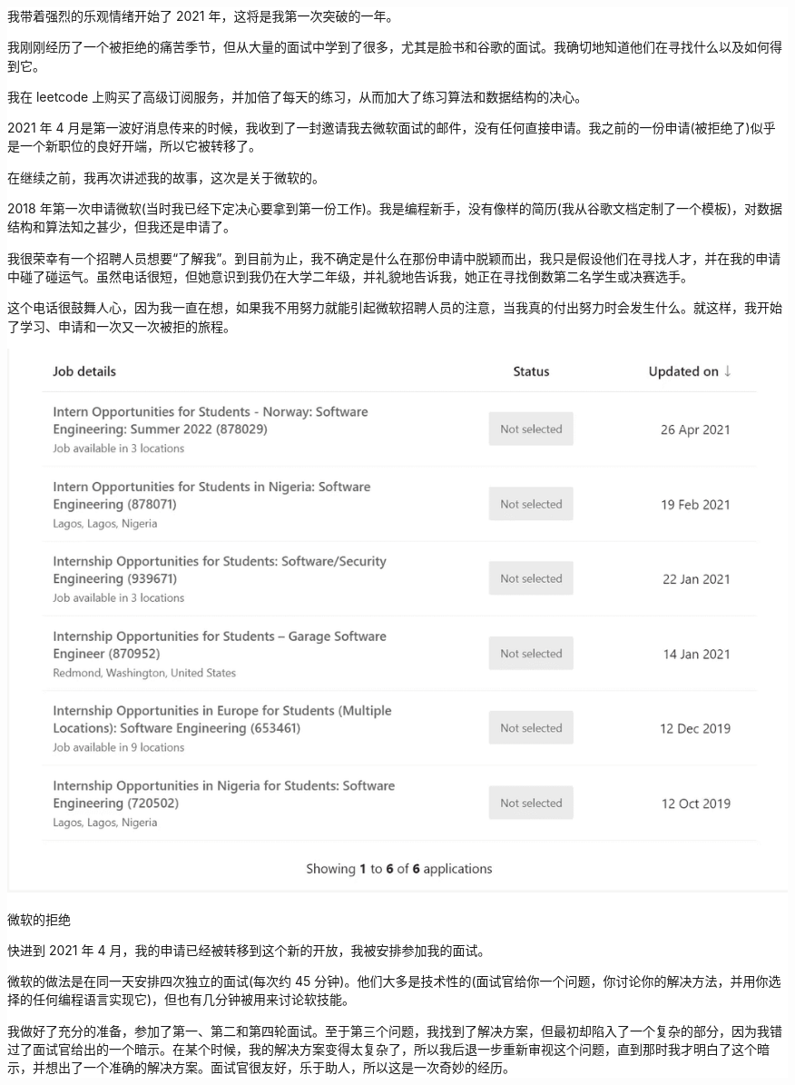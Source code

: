 我带着强烈的乐观情绪开始了 2021 年，这将是我第一次突破的一年。

我刚刚经历了一个被拒绝的痛苦季节，但从大量的面试中学到了很多，尤其是脸书和谷歌的面试。我确切地知道他们在寻找什么以及如何得到它。

我在 leetcode 上购买了高级订阅服务，并加倍了每天的练习，从而加大了练习算法和数据结构的决心。

2021 年 4 月是第一波好消息传来的时候，我收到了一封邀请我去微软面试的邮件，没有任何直接申请。我之前的一份申请(被拒绝了)似乎是一个新职位的良好开端，所以它被转移了。

在继续之前，我再次讲述我的故事，这次是关于微软的。

2018 年第一次申请微软(当时我已经下定决心要拿到第一份工作)。我是编程新手，没有像样的简历(我从谷歌文档定制了一个模板)，对数据结构和算法知之甚少，但我还是申请了。

我很荣幸有一个招聘人员想要“了解我”。到目前为止，我不确定是什么在那份申请中脱颖而出，我只是假设他们在寻找人才，并在我的申请中碰了碰运气。虽然电话很短，但她意识到我仍在大学二年级，并礼貌地告诉我，她正在寻找倒数第二名学生或决赛选手。

这个电话很鼓舞人心，因为我一直在想，如果我不用努力就能引起微软招聘人员的注意，当我真的付出努力时会发生什么。就这样，我开始了学习、申请和一次又一次被拒的旅程。

![](img/220e5c283930042fa1995ebde054644c.png)

微软的拒绝

快进到 2021 年 4 月，我的申请已经被转移到这个新的开放，我被安排参加我的面试。

微软的做法是在同一天安排四次独立的面试(每次约 45 分钟)。他们大多是技术性的(面试官给你一个问题，你讨论你的解决方法，并用你选择的任何编程语言实现它)，但也有几分钟被用来讨论软技能。

我做好了充分的准备，参加了第一、第二和第四轮面试。至于第三个问题，我找到了解决方案，但最初却陷入了一个复杂的部分，因为我错过了面试官给出的一个暗示。在某个时候，我的解决方案变得太复杂了，所以我后退一步重新审视这个问题，直到那时我才明白了这个暗示，并想出了一个准确的解决方案。面试官很友好，乐于助人，所以这是一次奇妙的经历。
